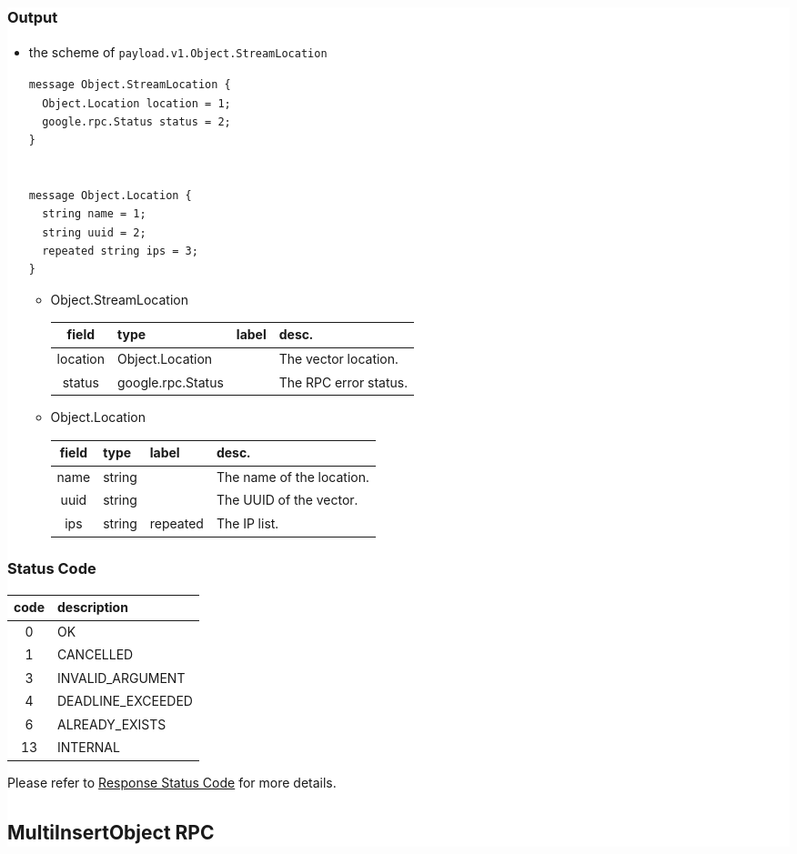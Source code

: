 ### Output

- the scheme of `payload.v1.Object.StreamLocation`

  ```rpc
  message Object.StreamLocation {
    Object.Location location = 1;
    google.rpc.Status status = 2;
  }


  message Object.Location {
    string name = 1;
    string uuid = 2;
    repeated string ips = 3;
  }
  ```

  - Object.StreamLocation

    |  field   | type              | label | desc.                 |
    | :------: | :---------------- | :---- | :-------------------- |
    | location | Object.Location   |       | The vector location.  |
    |  status  | google.rpc.Status |       | The RPC error status. |

  - Object.Location

    | field | type   | label    | desc.                     |
    | :---: | :----- | :------- | :------------------------ |
    | name  | string |          | The name of the location. |
    | uuid  | string |          | The UUID of the vector.   |
    |  ips  | string | repeated | The IP list.              |

### Status Code

| code | description       |
| :--: | :---------------- |
|  0   | OK                |
|  1   | CANCELLED         |
|  3   | INVALID_ARGUMENT  |
|  4   | DEADLINE_EXCEEDED |
|  6   | ALREADY_EXISTS    |
|  13  | INTERNAL          |

Please refer to [Response Status Code](../status.md) for more details.

## MultiInsertObject RPC
